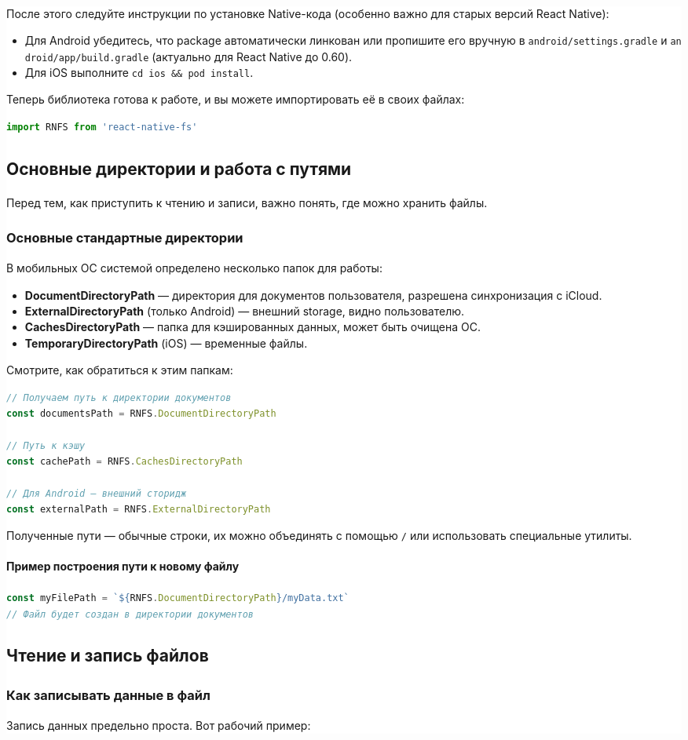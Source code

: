 После этого следуйте инструкции по установке Native-кода (особенно важно для старых версий React Native):

- Для Android убедитесь, что package автоматически линкован или пропишите его вручную в `android/settings.gradle` и `android/app/build.gradle` (актуально для React Native до 0.60).
- Для iOS выполните `cd ios && pod install`.

Теперь библиотека готова к работе, и вы можете импортировать её в своих файлах:

```javascript
import RNFS from 'react-native-fs'
```

## Основные директории и работа с путями

Перед тем, как приступить к чтению и записи, важно понять, где можно хранить файлы.

### Основные стандартные директории

В мобильных ОС системой определено несколько папок для работы:

- **DocumentDirectoryPath** — директория для документов пользователя, разрешена синхронизация с iCloud.
- **ExternalDirectoryPath** (только Android) — внешний storage, видно пользователю.
- **CachesDirectoryPath** — папка для кэшированных данных, может быть очищена ОС.
- **TemporaryDirectoryPath** (iOS) — временные файлы.

Смотрите, как обратиться к этим папкам:

```javascript
// Получаем путь к директории документов
const documentsPath = RNFS.DocumentDirectoryPath

// Путь к кэшу
const cachePath = RNFS.CachesDirectoryPath

// Для Android — внешний сторидж
const externalPath = RNFS.ExternalDirectoryPath
```

Полученные пути — обычные строки, их можно объединять с помощью `/` или использовать специальные утилиты.

#### Пример построения пути к новому файлу

```javascript
const myFilePath = `${RNFS.DocumentDirectoryPath}/myData.txt`
// Файл будет создан в директории документов
```

## Чтение и запись файлов

### Как записывать данные в файл

Запись данных предельно проста. Вот рабочий пример:
